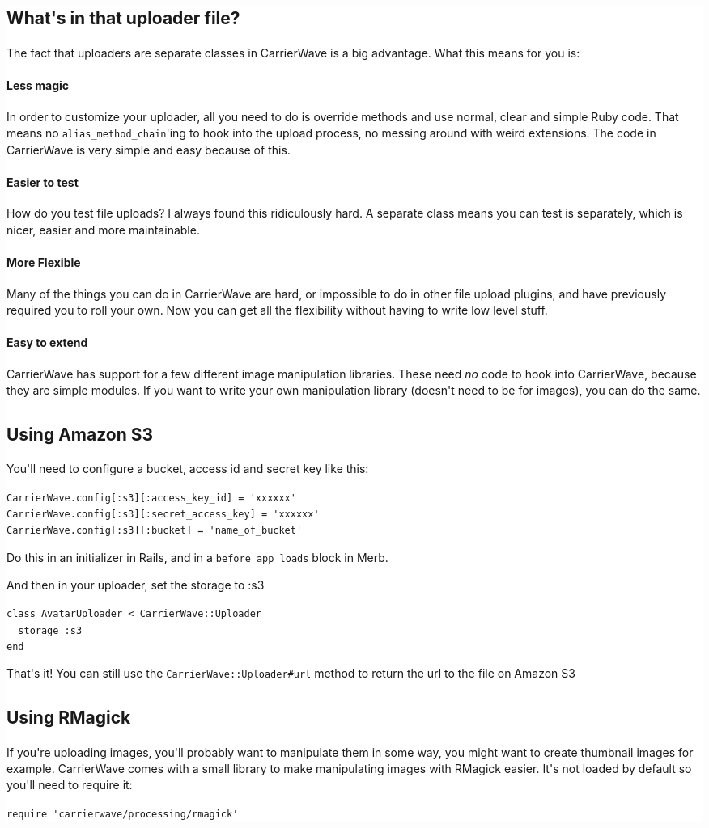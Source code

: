 ## What's in that uploader file?

The fact that uploaders are separate classes in CarrierWave is a big advantage. What this means for you is:

#### Less magic

In order to customize your uploader, all you need to do is override methods and use normal, clear and simple Ruby code. That means no `alias_method_chain`'ing to hook into the upload process, no messing around with weird extensions. The code in CarrierWave is very simple and easy because of this.

#### Easier to test

How do you test file uploads? I always found this ridiculously hard. A separate class means you can test is separately, which is nicer, easier and more maintainable.

#### More Flexible

Many of the things you can do in CarrierWave are hard, or impossible to do in other file upload plugins, and have previously required you to roll your own. Now you can get all the flexibility without having to write low level stuff.

#### Easy to extend

CarrierWave has support for a few different image manipulation libraries. These need *no* code to hook into CarrierWave, because they are simple modules. If you want to write your own manipulation library (doesn't need to be for images), you can do the same.

## Using Amazon S3

You'll need to configure a bucket, access id and secret key like this:

    CarrierWave.config[:s3][:access_key_id] = 'xxxxxx'
    CarrierWave.config[:s3][:secret_access_key] = 'xxxxxx'
    CarrierWave.config[:s3][:bucket] = 'name_of_bucket'

Do this in an initializer in Rails, and in a `before_app_loads` block in Merb.

And then in your uploader, set the storage to :s3

    class AvatarUploader < CarrierWave::Uploader
      storage :s3
    end

That's it! You can still use the `CarrierWave::Uploader#url` method to return the url to the file on Amazon S3

## Using RMagick

If you're uploading images, you'll probably want to manipulate them in some way, you might want to create thumbnail images for example. CarrierWave comes with a small library to make manipulating images with RMagick easier. It's not loaded by default so you'll need to require it:

    require 'carrierwave/processing/rmagick'
